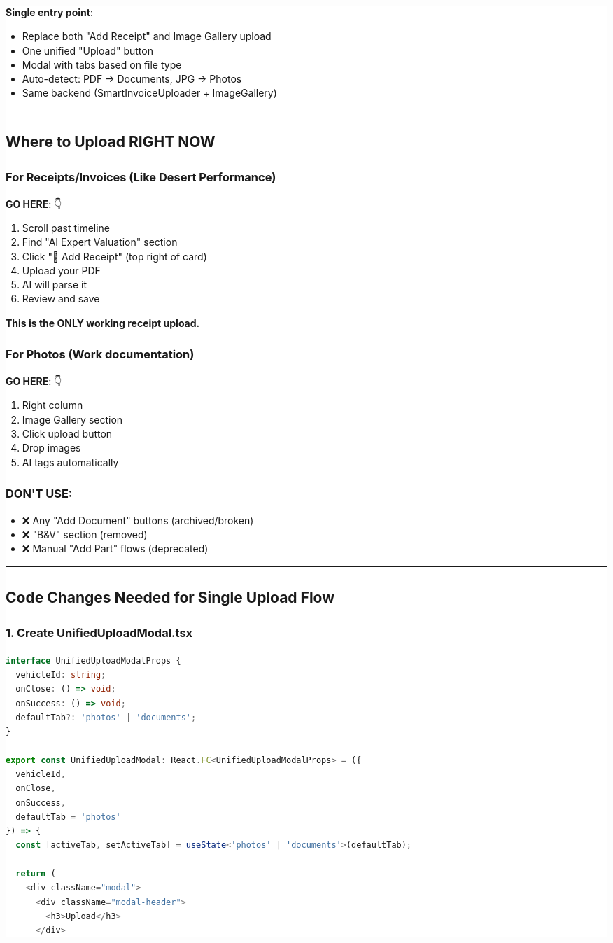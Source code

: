 **Single entry point**:
- Replace both "Add Receipt" and Image Gallery upload
- One unified "Upload" button
- Modal with tabs based on file type
- Auto-detect: PDF → Documents, JPG → Photos
- Same backend (SmartInvoiceUploader + ImageGallery)

---

## Where to Upload RIGHT NOW

### For Receipts/Invoices (Like Desert Performance)
**GO HERE**: 👇

1. Scroll past timeline
2. Find "AI Expert Valuation" section
3. Click "🧾 Add Receipt" (top right of card)
4. Upload your PDF
5. AI will parse it
6. Review and save

**This is the ONLY working receipt upload.**

### For Photos (Work documentation)
**GO HERE**: 👇

1. Right column
2. Image Gallery section
3. Click upload button
4. Drop images
5. AI tags automatically

### DON'T USE:
- ❌ Any "Add Document" buttons (archived/broken)
- ❌ "B&V" section (removed)
- ❌ Manual "Add Part" flows (deprecated)

---

## Code Changes Needed for Single Upload Flow

### 1. Create UnifiedUploadModal.tsx

```typescript
interface UnifiedUploadModalProps {
  vehicleId: string;
  onClose: () => void;
  onSuccess: () => void;
  defaultTab?: 'photos' | 'documents';
}

export const UnifiedUploadModal: React.FC<UnifiedUploadModalProps> = ({
  vehicleId,
  onClose,
  onSuccess,
  defaultTab = 'photos'
}) => {
  const [activeTab, setActiveTab] = useState<'photos' | 'documents'>(defaultTab);
  
  return (
    <div className="modal">
      <div className="modal-header">
        <h3>Upload</h3>
      </div>
```